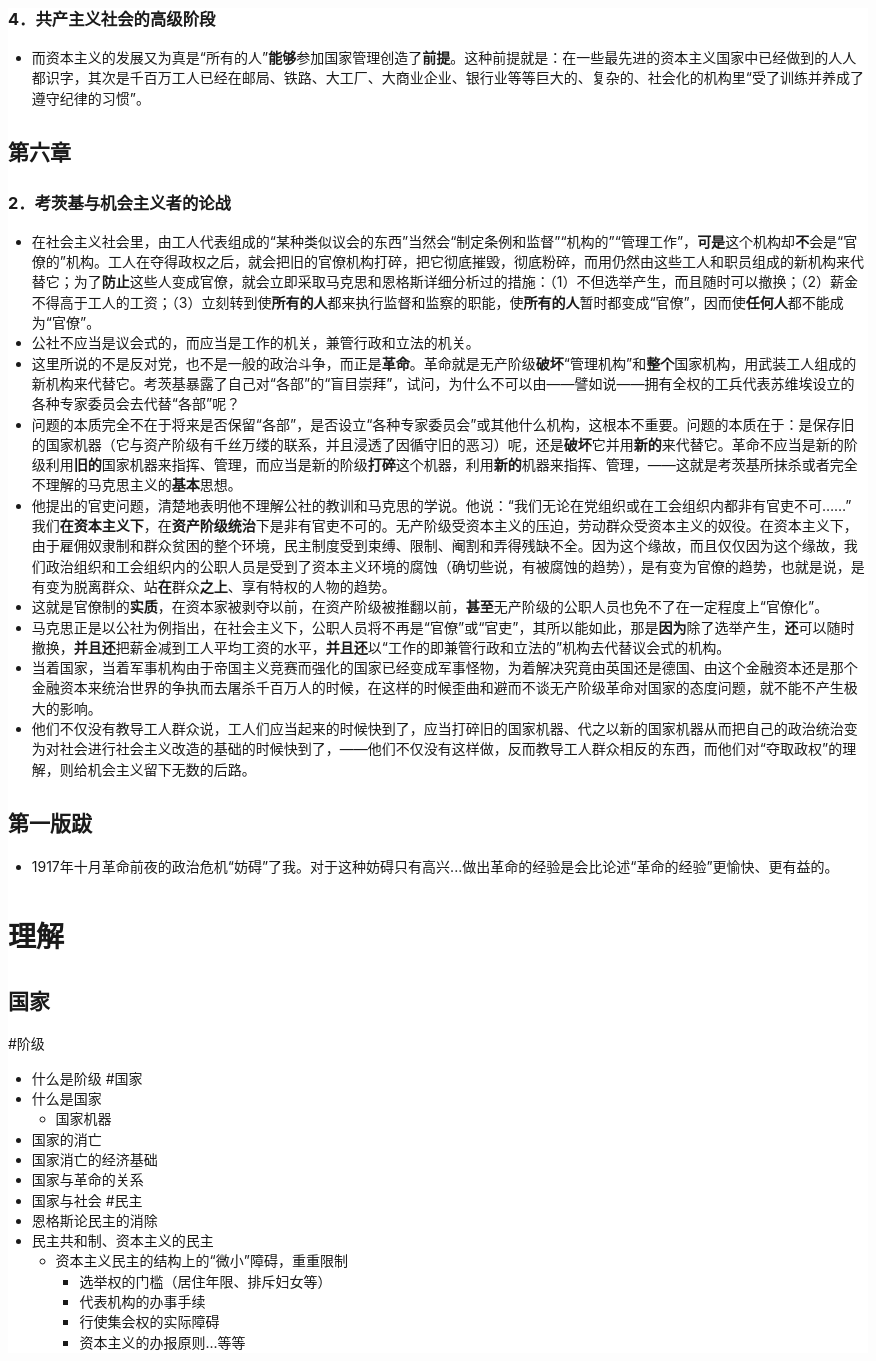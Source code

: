 ### 4．共产主义社会的高级阶段
- 而资本主义的发展又为真是“所有的人”**能够**参加国家管理创造了**前提**。这种前提就是：在一些最先进的资本主义国家中已经做到的人人都识字，其次是千百万工人已经在邮局、铁路、大工厂、大商业企业、银行业等等巨大的、复杂的、社会化的机构里“受了训练并养成了遵守纪律的习惯”。

## 第六章
### 2．考茨基与机会主义者的论战

- 在社会主义社会里，由工人代表组成的“某种类似议会的东西”当然会“制定条例和监督”“机构的”“管理工作”，**可是**这个机构却**不**会是“官僚的”机构。工人在夺得政权之后，就会把旧的官僚机构打碎，把它彻底摧毁，彻底粉碎，而用仍然由这些工人和职员组成的新机构来代替它；为了**防止**这些人变成官僚，就会立即采取马克思和恩格斯详细分析过的措施：（1）不但选举产生，而且随时可以撤换；（2）薪金不得高于工人的工资；（3）立刻转到使**所有的人**都来执行监督和监察的职能，使**所有的人**暂时都变成“官僚”，因而使**任何人**都不能成为“官僚”。
- 公社不应当是议会式的，而应当是工作的机关，兼管行政和立法的机关。
- 这里所说的不是反对党，也不是一般的政治斗争，而正是**革命**。革命就是无产阶级**破坏**“管理机构”和**整个**国家机构，用武装工人组成的新机构来代替它。考茨基暴露了自己对“各部”的“盲目崇拜”，试问，为什么不可以由——譬如说——拥有全权的工兵代表苏维埃设立的各种专家委员会去代替“各部”呢？  
- 问题的本质完全不在于将来是否保留“各部”，是否设立“各种专家委员会”或其他什么机构，这根本不重要。问题的本质在于：是保存旧的国家机器（它与资产阶级有千丝万缕的联系，并且浸透了因循守旧的恶习）呢，还是**破坏**它并用**新的**来代替它。革命不应当是新的阶级利用**旧的**国家机器来指挥、管理，而应当是新的阶级**打碎**这个机器，利用**新的**机器来指挥、管理，——这就是考茨基所抹杀或者完全不理解的马克思主义的**基本**思想。
- 他提出的官吏问题，清楚地表明他不理解公社的教训和马克思的学说。他说：“我们无论在党组织或在工会组织内都非有官吏不可……”  我们**在资本主义下**，在**资产阶级统治**下是非有官吏不可的。无产阶级受资本主义的压迫，劳动群众受资本主义的奴役。在资本主义下，由于雇佣奴隶制和群众贫困的整个环境，民主制度受到束缚、限制、阉割和弄得残缺不全。因为这个缘故，而且仅仅因为这个缘故，我们政治组织和工会组织内的公职人员是受到了资本主义环境的腐蚀（确切些说，有被腐蚀的趋势），是有变为官僚的趋势，也就是说，是有变为脱离群众、站**在**群众**之上**、享有特权的人物的趋势。
- 这就是官僚制的**实质**，在资本家被剥夺以前，在资产阶级被推翻以前，**甚至**无产阶级的公职人员也免不了在一定程度上“官僚化”。
- 马克思正是以公社为例指出，在社会主义下，公职人员将不再是“官僚”或“官吏”，其所以能如此，那是**因为**除了选举产生，**还**可以随时撤换，**并且还**把薪金减到工人平均工资的水平，**并且还**以“工作的即兼管行政和立法的”机构去代替议会式的机构。
- 当着国家，当着军事机构由于帝国主义竞赛而强化的国家已经变成军事怪物，为着解决究竟由英国还是德国、由这个金融资本还是那个金融资本来统治世界的争执而去屠杀千百万人的时候，在这样的时候歪曲和避而不谈无产阶级革命对国家的态度问题，就不能不产生极大的影响。
- 他们不仅没有教导工人群众说，工人们应当起来的时候快到了，应当打碎旧的国家机器、代之以新的国家机器从而把自己的政治统治变为对社会进行社会主义改造的基础的时候快到了，——他们不仅没有这样做，反而教导工人群众相反的东西，而他们对“夺取政权”的理解，则给机会主义留下无数的后路。

## 第一版跋
- 1917年十月革命前夜的政治危机“妨碍”了我。对于这种妨碍只有高兴...做出革命的经验是会比论述“革命的经验”更愉快、更有益的。
# 理解

## 国家
#阶级
- 什么是阶级
#国家
- 什么是国家
	- 国家机器
- 国家的消亡
- 国家消亡的经济基础
- 国家与革命的关系
- 国家与社会
#民主
- 恩格斯论民主的消除
- 民主共和制、资本主义的民主
	- 资本主义民主的结构上的“微小”障碍，重重限制
		- 选举权的门槛（居住年限、排斥妇女等）
		- 代表机构的办事手续
		- 行使集会权的实际障碍
		- 资本主义的办报原则...等等
